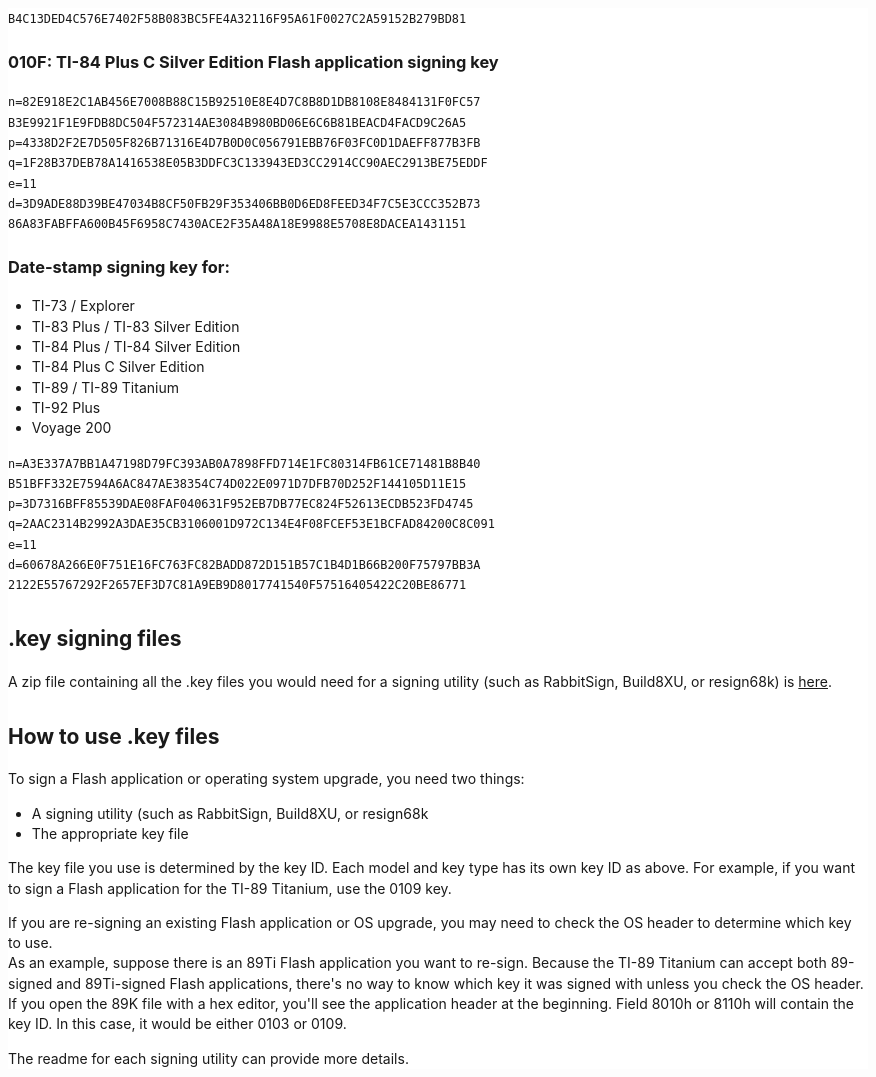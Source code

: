 ```
B4C13DED4C576E7402F58B083BC5FE4A32116F95A61F0027C2A59152B279BD81
```
### 010F: TI-84 Plus C Silver Edition Flash application signing key
```
n=82E918E2C1AB456E7008B88C15B92510E8E4D7C8B8D1DB8108E8484131F0FC57
B3E9921F1E9FDB8DC504F572314AE3084B980BD06E6C6B81BEACD4FACD9C26A5
p=4338D2F2E7D505F826B71316E4D7B0D0C056791EBB76F03FC0D1DAEFF877B3FB
q=1F28B37DEB78A1416538E05B3DDFC3C133943ED3CC2914CC90AEC2913BE75EDDF
e=11
d=3D9ADE88D39BE47034B8CF50FB29F353406BB0D6ED8FEED34F7C5E3CCC352B73
86A83FABFFA600B45F6958C7430ACE2F35A48A18E9988E5708E8DACEA1431151
```
### Date-stamp signing key for:

- TI-73 / Explorer
- TI-83 Plus / TI-83 Silver Edition
- TI-84 Plus / TI-84 Silver Edition
- TI-84 Plus C Silver Edition
- TI-89 / TI-89 Titanium
- TI-92 Plus
- Voyage 200

```
n=A3E337A7BB1A47198D79FC393AB0A7898FFD714E1FC80314FB61CE71481B8B40
B51BFF332E7594A6AC847AE38354C74D022E0971D7DFB70D252F144105D11E15
p=3D7316BFF85539DAE08FAF040631F952EB7DB77EC824F52613ECDB523FD4745
q=2AAC2314B2992A3DAE35CB3106001D972C134E4F08FCEF53E1BCFAD84200C8C091
e=11
d=60678A266E0F751E16FC763FC82BADD872D151B57C1B4D1B66B200F75797BB3A
2122E55767292F2657EF3D7C81A9EB9D8017741540F57516405422C20BE86771
```

## .key signing files
A zip file containing all the .key files you would need for a signing utility (such as RabbitSign, Build8XU, or resign68k) is [here](/keys/).

## How to use .key files
To sign a Flash application or operating system upgrade, you need two things:

- A signing utility (such as RabbitSign, Build8XU, or resign68k
- The appropriate key file

The key file you use is determined by the key ID. Each model and key type has its own key ID as above. For example, if you want to sign a Flash application for the TI-89 Titanium, use the 0109 key.

If you are re-signing an existing Flash application or OS upgrade, you may need to check the OS header to determine which key to use.\
As an example, suppose there is an 89Ti Flash application you want to re-sign. Because the TI-89 Titanium can accept both 89-signed and 89Ti-signed Flash applications, there's no way to know which key it was signed with unless you check the OS header. If you open the 89K file with a hex editor, you'll see the application header at the beginning. Field 8010h or 8110h will contain the key ID. In this case, it would be either 0103 or 0109.

The readme for each signing utility can provide more details.

